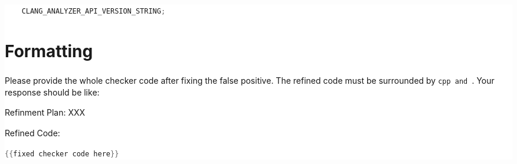 ```cpp
    CLANG_ANALYZER_API_VERSION_STRING;

```

# Formatting

Please provide the whole checker code after fixing the false positive.
The refined code must be surrounded by ```cpp and ```.
Your response should be like:

Refinment Plan:
XXX

Refined Code:
```cpp
{{fixed checker code here}}
```
